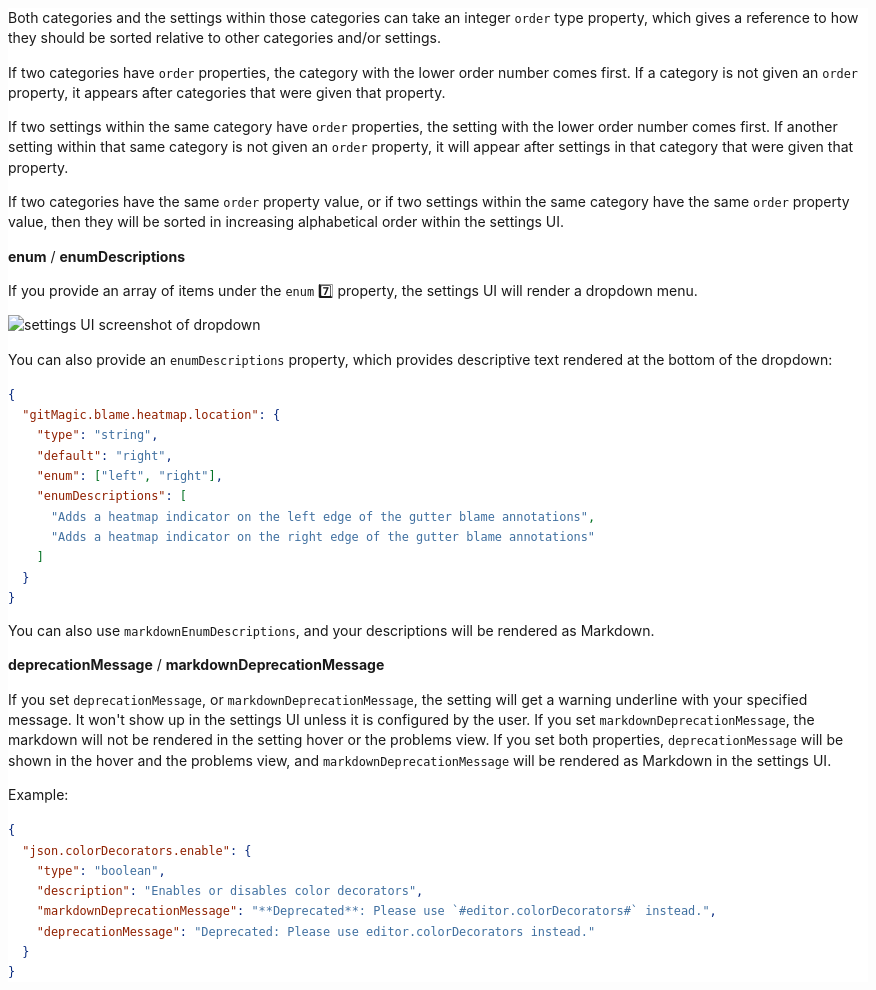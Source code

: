 Both categories and the settings within those categories can take an integer `order` type property, which gives a reference to how they should be sorted relative to other categories and/or settings.

If two categories have `order` properties, the category with the lower order number comes first. If a category is not given an `order` property, it appears after categories that were given that property.

If two settings within the same category have `order` properties, the setting with the lower order number comes first. If another setting within that same category is not given an `order` property, it will appear after settings in that category that were given that property.

If two categories have the same `order` property value, or if two settings within the same category have the same `order` property value, then they will be sorted in increasing alphabetical order within the settings UI.

**enum** / **enumDescriptions**

If you provide an array of items under the `enum` 7️⃣ property, the settings UI will render a dropdown menu.

![settings UI screenshot of dropdown](/assets/settings-ui-enum-15b0bpxi9fyn.png)

You can also provide an `enumDescriptions` property, which provides descriptive text rendered at the bottom of the dropdown:

```json
{
  "gitMagic.blame.heatmap.location": {
    "type": "string",
    "default": "right",
    "enum": ["left", "right"],
    "enumDescriptions": [
      "Adds a heatmap indicator on the left edge of the gutter blame annotations",
      "Adds a heatmap indicator on the right edge of the gutter blame annotations"
    ]
  }
}
```

You can also use `markdownEnumDescriptions`, and your descriptions will be rendered as Markdown.

**deprecationMessage** / **markdownDeprecationMessage**

If you set `deprecationMessage`, or `markdownDeprecationMessage`, the setting will get a warning underline with your specified message. It won't show up in the settings UI unless it is configured by the user. If you set `markdownDeprecationMessage`, the markdown will not be rendered in the setting hover or the problems view. If you set both properties, `deprecationMessage` will be shown in the hover and the problems view, and `markdownDeprecationMessage` will be rendered as Markdown in the settings UI.

Example:

```json
{
  "json.colorDecorators.enable": {
    "type": "boolean",
    "description": "Enables or disables color decorators",
    "markdownDeprecationMessage": "**Deprecated**: Please use `#editor.colorDecorators#` instead.",
    "deprecationMessage": "Deprecated: Please use editor.colorDecorators instead."
  }
}
```

